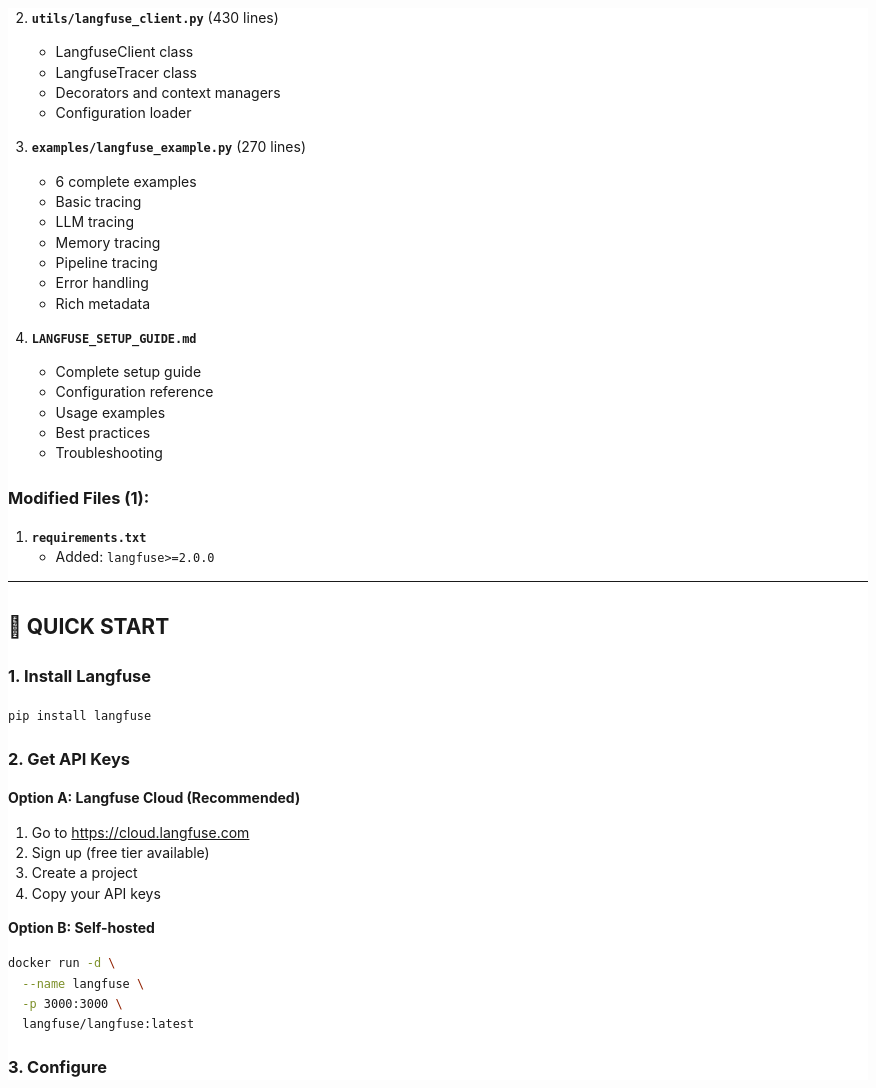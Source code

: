2. **`utils/langfuse_client.py`** (430 lines)
   - LangfuseClient class
   - LangfuseTracer class
   - Decorators and context managers
   - Configuration loader

3. **`examples/langfuse_example.py`** (270 lines)
   - 6 complete examples
   - Basic tracing
   - LLM tracing
   - Memory tracing
   - Pipeline tracing
   - Error handling
   - Rich metadata

4. **`LANGFUSE_SETUP_GUIDE.md`**
   - Complete setup guide
   - Configuration reference
   - Usage examples
   - Best practices
   - Troubleshooting

### Modified Files (1):

1. **`requirements.txt`**
   - Added: `langfuse>=2.0.0`

---

## 🚀 QUICK START

### 1. Install Langfuse

```bash
pip install langfuse
```

### 2. Get API Keys

**Option A: Langfuse Cloud (Recommended)**
1. Go to https://cloud.langfuse.com
2. Sign up (free tier available)
3. Create a project
4. Copy your API keys

**Option B: Self-hosted**
```bash
docker run -d \
  --name langfuse \
  -p 3000:3000 \
  langfuse/langfuse:latest
```

### 3. Configure
